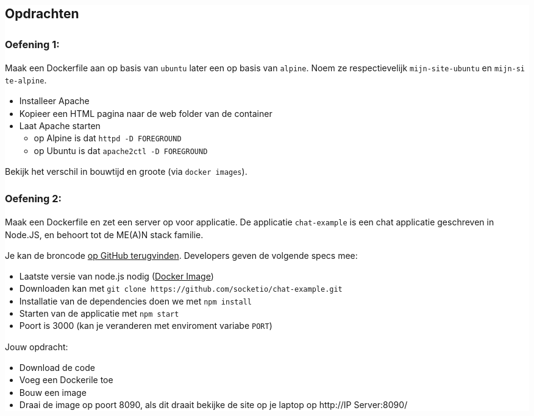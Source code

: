 
## Opdrachten

### Oefening 1:

Maak een Dockerfile aan op basis van `ubuntu` later een op basis van `alpine`. Noem ze respectievelijk `mijn-site-ubuntu` en `mijn-site-alpine`.

- Installeer Apache
- Kopieer een HTML pagina naar de web folder van de container
- Laat Apache starten
  - op Alpine is dat `httpd -D FOREGROUND`
  - op Ubuntu is dat `apache2ctl -D FOREGROUND`

Bekijk het verschil in bouwtijd en groote (via `docker images`).

### Oefening 2:

Maak een Dockerfile en zet een server op voor applicatie. De applicatie `chat-example` is een chat applicatie geschreven in Node.JS, en behoort tot de ME(A)N stack familie.

Je kan de broncode [op GitHub terugvinden](https://github.com/socketio/chat-example).
Developers geven de volgende specs mee:

- Laatste versie van node.js nodig ([Docker Image](https://hub.docker.com/_/node))
- Downloaden kan met `git clone https://github.com/socketio/chat-example.git`
- Installatie van de dependencies doen we met `npm install`
- Starten van de applicatie met `npm start`
- Poort is 3000 (kan je veranderen met enviroment variabe `PORT`)

Jouw opdracht:

- Download de code
- Voeg een Dockerile toe
- Bouw een image
- Draai de image op poort 8090, als dit draait bekijke de site op je laptop op http://IP Server:8090/
